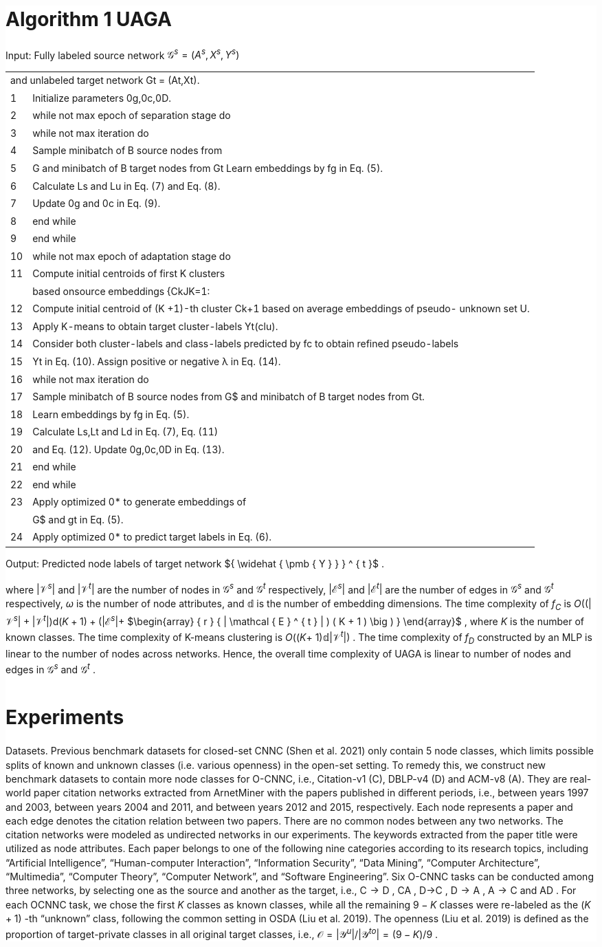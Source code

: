 # Algorithm 1 UAGA

Input: Fully labeled source network $\mathcal { G } ^ { s } = ( A ^ { s } , X ^ { s } , Y ^ { s } )$   

<html><body><table><tr><td colspan="2">and unlabeled target network Gt = (At,Xt).</td></tr><tr><td>1</td><td>Initialize parameters 0g,0c,0D.</td></tr><tr><td>2</td><td>while not max epoch of separation stage do</td></tr><tr><td>3</td><td>while not max iteration do</td></tr><tr><td>4</td><td>Sample minibatch of B source nodes from</td></tr><tr><td>5</td><td>G and minibatch of B target nodes from Gt Learn embeddings by fg in Eq. (5).</td></tr><tr><td>6</td><td>Calculate Ls and Lu in Eq. (7) and Eq. (8).</td></tr><tr><td>7</td><td>Update 0g and 0c in Eq. (9).</td></tr><tr><td>8</td><td>end while</td></tr><tr><td>9</td><td>end while</td></tr><tr><td>10</td><td>while not max epoch of adaptation stage do</td></tr><tr><td>11</td><td>Compute initial centroids of first K clusters</td></tr><tr><td></td><td>based onsource embeddings {CkJK=1:</td></tr><tr><td>12</td><td>Compute initial centroid of (K +1)-th cluster Ck+1 based on average embeddings of pseudo- unknown set U.</td></tr><tr><td>13</td><td>Apply K-means to obtain target cluster-labels Yt(clu).</td></tr><tr><td>14</td><td>Consider both cluster-labels and class-labels predicted by fc to obtain refined pseudo-labels</td></tr><tr><td>15</td><td>Yt in Eq. (10). Assign positive or negative λ in Eq. (14).</td></tr><tr><td>16</td><td>while not max iteration do</td></tr><tr><td>17</td><td>Sample minibatch of B source nodes from G$ and minibatch of B target nodes from Gt.</td></tr><tr><td>18</td><td>Learn embeddings by fg in Eq. (5).</td></tr><tr><td>19</td><td>Calculate Ls,Lt and Ld in Eq. (7), Eq. (11)</td></tr><tr><td>20</td><td>and Eq. (12). Update 0g,0c,0D in Eq. (13).</td></tr><tr><td>21</td><td>end while</td></tr><tr><td>22</td><td>end while</td></tr><tr><td>23</td><td>Apply optimized 0* to generate embeddings of</td></tr><tr><td></td><td>G$ and gt in Eq. (5).</td></tr><tr><td>24</td><td>Apply optimized 0* to predict target labels in Eq. (6).</td></tr></table></body></html>

Output: Predicted node labels of target network ${ \widehat { \pmb { Y } } } ^ { t }$ .

where $| \mathcal { V } ^ { s } |$ and $| \mathcal { V } ^ { t } |$ are the number of nodes in $\mathcal { G } ^ { s }$ and $\mathcal { G } ^ { t }$ respectively, $| \mathcal { E } ^ { s } |$ and $| \mathcal { E } ^ { t } |$ are the number of edges in $\mathcal { G } ^ { s }$ and $\mathcal { G } ^ { t }$ respectively, $\omega$ is the number of node attributes, and $\mathbb { d }$ is the number of embedding dimensions. The time complexity of $f _ { C }$ is $O \big ( ( | \mathcal { V } ^ { s } | + | \mathcal { V } ^ { t } | ) \mathrm { d } ( K + 1 ) + ( | \mathcal { E } ^ { s } | +$ $\begin{array} { r } { | \mathcal { E } ^ { t } | ) ( K + 1 ) \big ) } \end{array}$ , where $K$ is the number of known classes. The time complexity of K-means clustering is $O \big ( ( K +$ $1 ) \mathbb { d } | \mathcal { V } ^ { t } | \big )$ . The time complexity of $f _ { D }$ constructed by an MLP is linear to the number of nodes across networks. Hence, the overall time complexity of UAGA is linear to number of nodes and edges in $\mathcal { G } ^ { s }$ and $\mathcal { G } ^ { t }$ .

# Experiments

Datasets. Previous benchmark datasets for closed-set CNNC (Shen et al. 2021) only contain 5 node classes, which limits possible splits of known and unknown classes (i.e. various openness) in the open-set setting. To remedy this, we construct new benchmark datasets to contain more node classes for O-CNNC, i.e., Citation-v1 (C), DBLP-v4 (D) and ACM-v8 (A). They are real-world paper citation networks extracted from ArnetMiner with the papers published in different periods, i.e., between years 1997 and 2003, between years 2004 and 2011, and between years 2012 and 2015, respectively. Each node represents a paper and each edge denotes the citation relation between two papers. There are no common nodes between any two networks. The citation networks were modeled as undirected networks in our experiments. The keywords extracted from the paper title were utilized as node attributes. Each paper belongs to one of the following nine categories according to its research topics, including “Artificial Intelligence”, “Human-computer Interaction”, “Information Security”, “Data Mining”, “Computer Architecture”, “Multimedia”, “Computer Theory”, “Computer Network”, and “Software Engineering”. Six O-CNNC tasks can be conducted among three networks, by selecting one as the source and another as the target, i.e., $\mathrm { C } \mathrm { \to D }$ , $\mathrm { C } {  } \mathrm { A }$ , $\mathrm { D \mathrm { \to } C }$ , $\mathrm { D \mathrm { \to A } }$ , $\mathrm { A { \to } C }$ and $\mathrm { A } {  } \mathrm { D }$ . For each OCNNC task, we chose the first $K$ classes as known classes, while all the remaining $9 - K$ classes were re-labeled as the $( K + 1 )$ -th “unknown” class, following the common setting in OSDA (Liu et al. 2019). The openness (Liu et al. 2019) is defined as the proportion of target-private classes in all original target classes, i.e., $\mathcal { O } = | \mathcal { Y } ^ { u } | / | \mathcal { Y } ^ { t o } | = ( 9 - K ) / 9$ .

